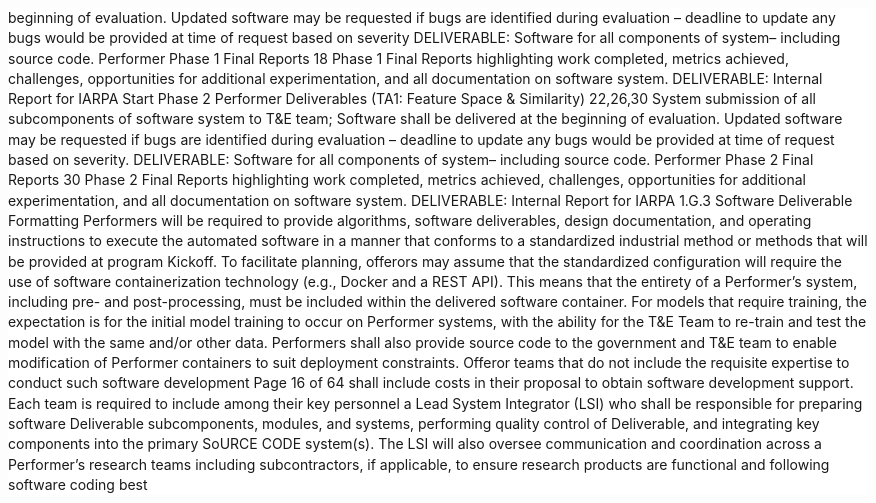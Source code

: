 beginning of evaluation. Updated software may be
requested if bugs are identified during evaluation –
deadline to update any bugs would be provided at time of
request based on severity
DELIVERABLE: Software for all components of
system– including source code.
Performer Phase 1 Final
Reports 18
Phase 1 Final Reports highlighting work completed,
metrics achieved, challenges, opportunities for additional
experimentation, and all documentation on software
system.
DELIVERABLE: Internal Report for IARPA
Start Phase 2
Performer Deliverables
(TA1: Feature Space &
Similarity)
22,26,30
System submission of all subcomponents of software
system to T&E team; Software shall be delivered at the
beginning of evaluation. Updated software may be
requested if bugs are identified during evaluation –
deadline to update any bugs would be provided at time of
request based on severity.
DELIVERABLE: Software for all components of
system– including source code.
Performer Phase 2 Final
Reports 30
Phase 2 Final Reports highlighting work completed,
metrics achieved, challenges, opportunities for additional
experimentation, and all documentation on software
system.
DELIVERABLE: Internal Report for IARPA
1.G.3 Software Deliverable Formatting
Performers will be required to provide algorithms, software deliverables, design documentation, and
operating instructions to execute the automated software in a manner that conforms to a standardized
industrial method or methods that will be provided at program Kickoff. To facilitate planning, offerors may
assume that the standardized configuration will require the use of software containerization technology
(e.g., Docker and a REST API). This means that the entirety of a Performer’s system, including pre- and
post-processing, must be included within the delivered software container. For models that require training,
the expectation is for the initial model training to occur on Performer systems, with the ability for the T&E
Team to re-train and test the model with the same and/or other data. Performers shall also provide source
code to the government and T&E team to enable modification of Performer containers to suit deployment
constraints. Offeror teams that do not include the requisite expertise to conduct such software development 
Page 16 of 64
shall include costs in their proposal to obtain software development support.
Each team is required to include among their key personnel a Lead System Integrator (LSI) who shall be
responsible for preparing software Deliverable subcomponents, modules, and systems, performing quality
control of Deliverable, and integrating key components into the primary SoURCE CODE system(s). The
LSI will also oversee communication and coordination across a Performer’s research teams including
subcontractors, if applicable, to ensure research products are functional and following software coding best